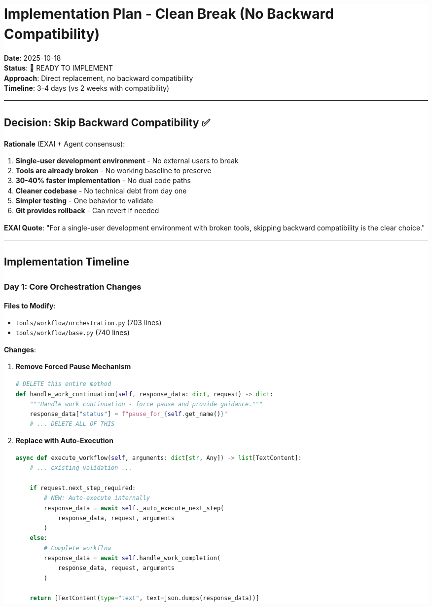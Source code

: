 # Implementation Plan - Clean Break (No Backward Compatibility)

**Date**: 2025-10-18  
**Status**: 🚀 READY TO IMPLEMENT  
**Approach**: Direct replacement, no backward compatibility  
**Timeline**: 3-4 days (vs 2 weeks with compatibility)

---

## Decision: Skip Backward Compatibility ✅

**Rationale** (EXAI + Agent consensus):

1. **Single-user development environment** - No external users to break
2. **Tools are already broken** - No working baseline to preserve
3. **30-40% faster implementation** - No dual code paths
4. **Cleaner codebase** - No technical debt from day one
5. **Simpler testing** - One behavior to validate
6. **Git provides rollback** - Can revert if needed

**EXAI Quote**: "For a single-user development environment with broken tools, skipping backward compatibility is the clear choice."

---

## Implementation Timeline

### Day 1: Core Orchestration Changes

**Files to Modify**:
- `tools/workflow/orchestration.py` (703 lines)
- `tools/workflow/base.py` (740 lines)

**Changes**:

1. **Remove Forced Pause Mechanism**
   ```python
   # DELETE this entire method
   def handle_work_continuation(self, response_data: dict, request) -> dict:
       """Handle work continuation - force pause and provide guidance."""
       response_data["status"] = f"pause_for_{self.get_name()}"
       # ... DELETE ALL OF THIS
   ```

2. **Replace with Auto-Execution**
   ```python
   async def execute_workflow(self, arguments: dict[str, Any]) -> list[TextContent]:
       # ... existing validation ...
       
       if request.next_step_required:
           # NEW: Auto-execute internally
           response_data = await self._auto_execute_next_step(
               response_data, request, arguments
           )
       else:
           # Complete workflow
           response_data = await self.handle_work_completion(
               response_data, request, arguments
           )
       
       return [TextContent(type="text", text=json.dumps(response_data))]
   ```
